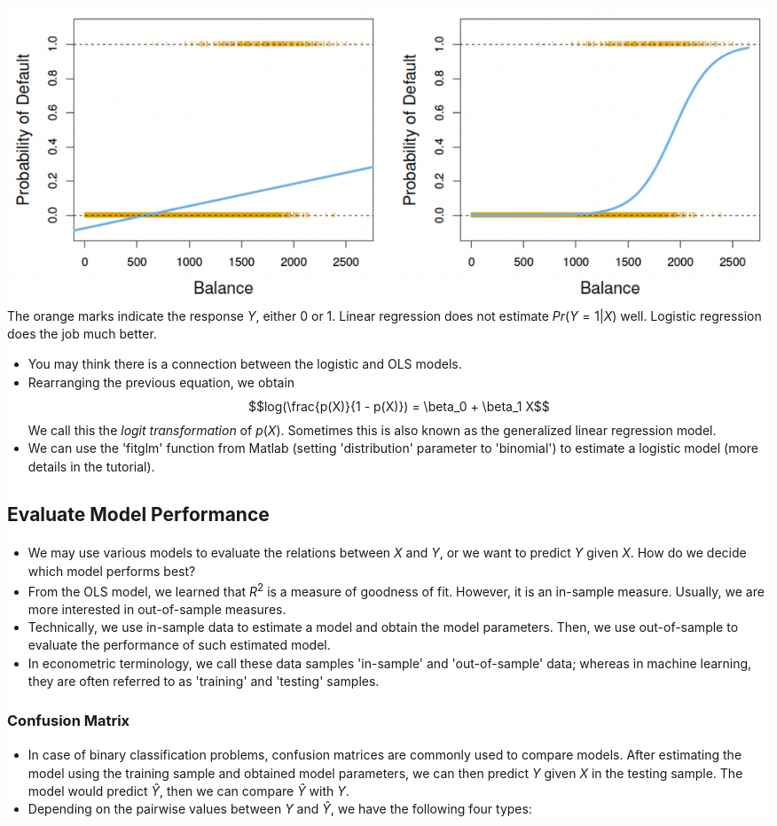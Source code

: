 ![alt text](image-2.png)
The orange marks indicate the response $Y$, either 0 or 1. Linear regression does not estimate $Pr(Y = 1 | X)$ well. Logistic regression does the job much better.

- You may think there is a connection between the logistic and OLS models.
- Rearranging the previous equation, we obtain
$$log(\frac{p(X)}{1 - p(X)}) = \beta_0 + \beta_1 X$$
We call this the _logit transformation_ of $p(X)$. Sometimes this is also known as the generalized linear regression model.
- We can use the 'fitglm' function from Matlab (setting 'distribution' parameter to 'binomial') to estimate a logistic model (more details in the tutorial).

## Evaluate Model Performance
- We may use various models to evaluate the relations between $X$ and $Y$, or we want to predict $Y$ given $X$. How do we decide which model performs best?
- From the OLS model, we learned that $R^2$ is a measure of goodness of fit. However, it is an in-sample measure. Usually, we are more interested in out-of-sample measures.
- Technically, we use in-sample data to estimate a model and obtain the model parameters. Then, we use out-of-sample to evaluate the performance of such estimated model.
- In econometric terminology, we call these data samples 'in-sample' and 'out-of-sample' data; whereas in machine learning, they are often referred to as 'training' and 'testing' samples.

### Confusion Matrix
- In case of binary classification problems, confusion matrices are commonly used to compare models.
After estimating the model using the training sample and obtained model parameters, we can then predict $Y$ given $X$ in the testing sample. The model would predict $\hat{Y}$, then we can compare $\hat{Y}$ with $Y$.
- Depending on the pairwise values between $Y$ and $\hat{Y}$, we have the following four types: